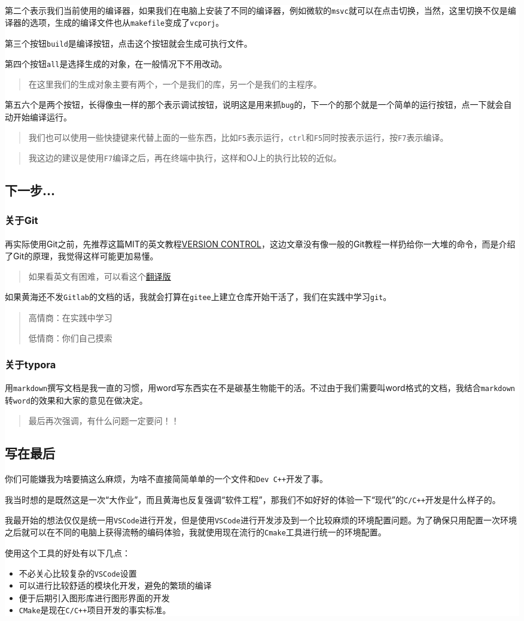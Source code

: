 第二个表示我们当前使用的编译器，如果我们在电脑上安装了不同的编译器，例如微软的`msvc`就可以在点击切换，当然，这里切换不仅是编译器的选项，生成的编译文件也从`makefile`变成了`vcporj`。

第三个按钮`build`是编译按钮，点击这个按钮就会生成可执行文件。

第四个按钮`all`是选择生成的对象，在一般情况下不用改动。

> 在这里我们的生成对象主要有两个，一个是我们的库，另一个是我们的主程序。

第五六个是两个按钮，长得像虫一样的那个表示调试按钮，说明这是用来抓`bug`的，下一个的那个就是一个简单的运行按钮，点一下就会自动开始编译运行。

> 我们也可以使用一些快捷键来代替上面的一些东西，比如`F5`表示运行，`ctrl`和`F5`同时按表示运行，按`F7`表示编译。

> 我这边的建议是使用`F7`编译之后，再在终端中执行，这样和OJ上的执行比较的近似。

## 下一步...

### 关于Git

再实际使用Git之前，先推荐这篇MIT的英文教程[VERSION CONTROL](https://missing.csail.mit.edu/2020/version-control/)，这边文章没有像一般的Git教程一样扔给你一大堆的命令，而是介绍了Git的原理，我觉得这样可能更加易懂。

> 如果看英文有困难，可以看这个[翻译版](https://missing-semester-cn.github.io/2020/version-control/)

如果黄海还不发`Gitlab`的文档的话，我就会打算在`gitee`上建立仓库开始干活了，我们在实践中学习`git`。

> 高情商：在实践中学习
>
> 低情商：你们自己摸索

### 关于typora

用`markdown`撰写文档是我一直的习惯，用word写东西实在不是碳基生物能干的活。不过由于我们需要叫word格式的文档，我结合`markdown`转`word`的效果和大家的意见在做决定。

> 最后再次强调，有什么问题一定要问！！

## 写在最后

你们可能嫌我为啥要搞这么麻烦，为啥不直接简简单单的一个文件和`Dev C++`开发了事。

我当时想的是既然这是一次“大作业”，而且黄海也反复强调“软件工程”，那我们不如好好的体验一下“现代”的`C/C++`开发是什么样子的。

我最开始的想法仅仅是统一用`VSCode`进行开发，但是使用`VSCode`进行开发涉及到一个比较麻烦的环境配置问题。为了确保只用配置一次环境之后就可以在不同的电脑上获得流畅的编码体验，我就使用现在流行的`Cmake`工具进行统一的环境配置。

使用这个工具的好处有以下几点：

- 不必关心比较复杂的`VSCode`设置
- 可以进行比较舒适的模块化开发，避免的繁琐的编译
- 便于后期引入图形库进行图形界面的开发
- `CMake`是现在`C/C++`项目开发的事实标准。